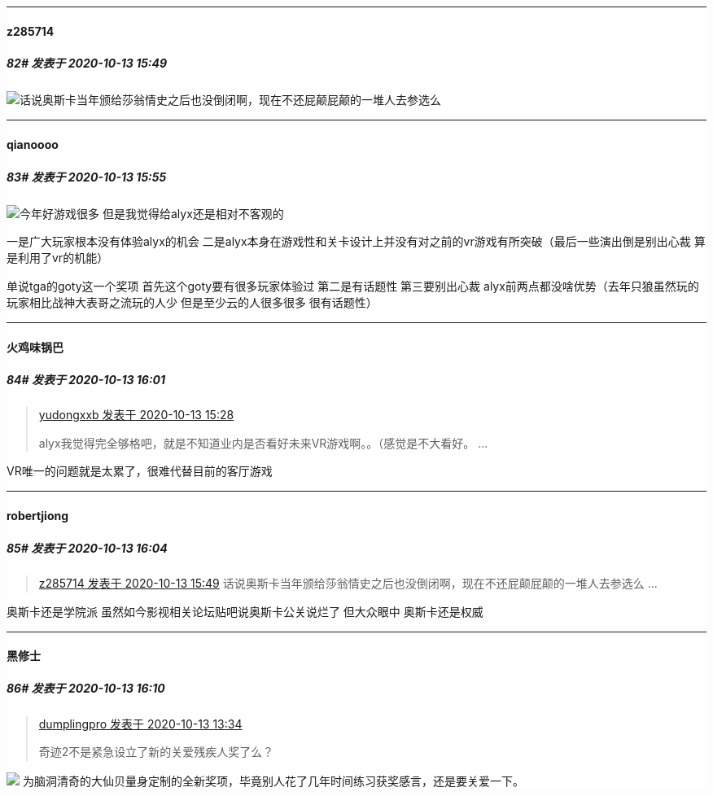 -----

####  z285714  
##### 82#       发表于 2020-10-13 15:49


<img src="https://static.saraba1st.com/image/smiley/face2017/067.png" referrerpolicy="no-referrer">话说奥斯卡当年颁给莎翁情史之后也没倒闭啊，现在不还屁颠屁颠的一堆人去参选么


-----

####  qianoooo  
##### 83#       发表于 2020-10-13 15:55


<img src="https://static.saraba1st.com/image/smiley/face2017/003.png" referrerpolicy="no-referrer">今年好游戏很多 但是我觉得给alyx还是相对不客观的

一是广大玩家根本没有体验alyx的机会 二是alyx本身在游戏性和关卡设计上并没有对之前的vr游戏有所突破（最后一些演出倒是别出心裁 算是利用了vr的机能）

单说tga的goty这一个奖项 首先这个goty要有很多玩家体验过 第二是有话题性 第三要别出心裁 alyx前两点都没啥优势（去年只狼虽然玩的玩家相比战神大表哥之流玩的人少 但是至少云的人很多很多 很有话题性）


-----

####  火鸡味锅巴  
##### 84#       发表于 2020-10-13 16:01


<blockquote><a href="httphttps://bbs.saraba1st.com/2b/forum.php?mod=redirect&amp;goto=findpost&amp;pid=49039682&amp;ptid=1964921" target="_blank">yudongxxb 发表于 2020-10-13 15:28</a>

alyx我觉得完全够格吧，就是不知道业内是否看好未来VR游戏啊。。（感觉是不大看好。 ...</blockquote>
VR唯一的问题就是太累了，很难代替目前的客厅游戏


-----

####  robertjiong  
##### 85#       发表于 2020-10-13 16:04


<blockquote><a href="httphttps://bbs.saraba1st.com/2b/forum.php?mod=redirect&amp;goto=findpost&amp;pid=49039909&amp;ptid=1964921" target="_blank">z285714 发表于 2020-10-13 15:49</a>
话说奥斯卡当年颁给莎翁情史之后也没倒闭啊，现在不还屁颠屁颠的一堆人去参选么 ...</blockquote>
奥斯卡还是学院派 虽然如今影视相关论坛贴吧说奥斯卡公关说烂了 但大众眼中 奥斯卡还是权威


-----

####  黑修士  
##### 86#       发表于 2020-10-13 16:10


<blockquote><a href="httphttps://bbs.saraba1st.com/2b/forum.php?mod=redirect&amp;goto=findpost&amp;pid=49038550&amp;ptid=1964921" target="_blank">dumplingpro 发表于 2020-10-13 13:34</a>

奇迹2不是紧急设立了新的关爱残疾人奖了么？</blockquote>
<img src="https://static.saraba1st.com/image/smiley/face2017/165.png" referrerpolicy="no-referrer"> 为脑洞清奇的大仙贝量身定制的全新奖项，毕竟别人花了几年时间练习获奖感言，还是要关爱一下。
